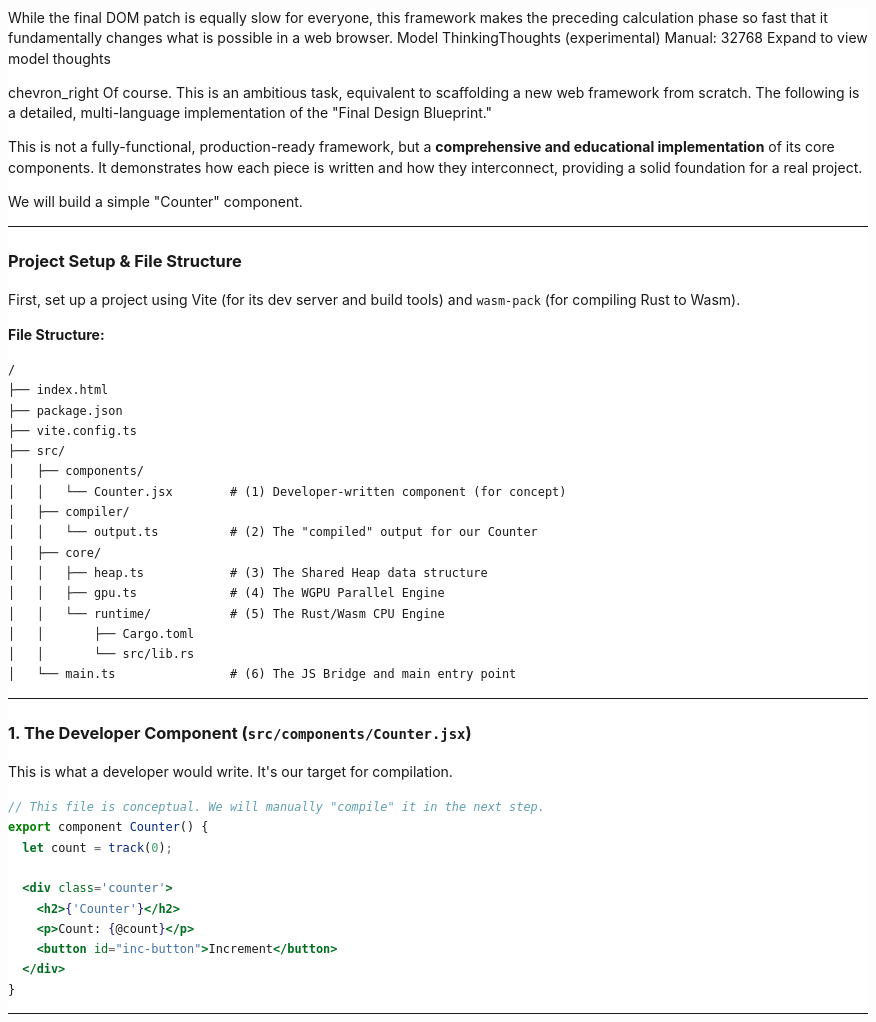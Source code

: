 While the final DOM patch is equally slow for everyone, this framework makes the preceding calculation phase so fast that it fundamentally changes what is possible in a web browser.
Model
ThinkingThoughts
(experimental)
Manual: 32768
Expand to view model thoughts

chevron_right
Of course. This is an ambitious task, equivalent to scaffolding a new web framework from scratch. The following is a detailed, multi-language implementation of the "Final Design Blueprint."

This is not a fully-functional, production-ready framework, but a **comprehensive and educational implementation** of its core components. It demonstrates how each piece is written and how they interconnect, providing a solid foundation for a real project.

We will build a simple "Counter" component.

---

### **Project Setup & File Structure**

First, set up a project using Vite (for its dev server and build tools) and `wasm-pack` (for compiling Rust to Wasm).

**File Structure:**

```
/
├── index.html
├── package.json
├── vite.config.ts
├── src/
│   ├── components/
│   │   └── Counter.jsx        # (1) Developer-written component (for concept)
│   ├── compiler/
│   │   └── output.ts          # (2) The "compiled" output for our Counter
│   ├── core/
│   │   ├── heap.ts            # (3) The Shared Heap data structure
│   │   ├── gpu.ts             # (4) The WGPU Parallel Engine
│   │   └── runtime/           # (5) The Rust/Wasm CPU Engine
│   │       ├── Cargo.toml
│   │       └── src/lib.rs
│   └── main.ts                # (6) The JS Bridge and main entry point
```

---

### **1. The Developer Component (`src/components/Counter.jsx`)**

This is what a developer would write. It's our target for compilation.

```jsx
// This file is conceptual. We will manually "compile" it in the next step.
export component Counter() {
  let count = track(0);

  <div class='counter'>
    <h2>{'Counter'}</h2>
    <p>Count: {@count}</p>
    <button id="inc-button">Increment</button>
  </div>
}
```

---